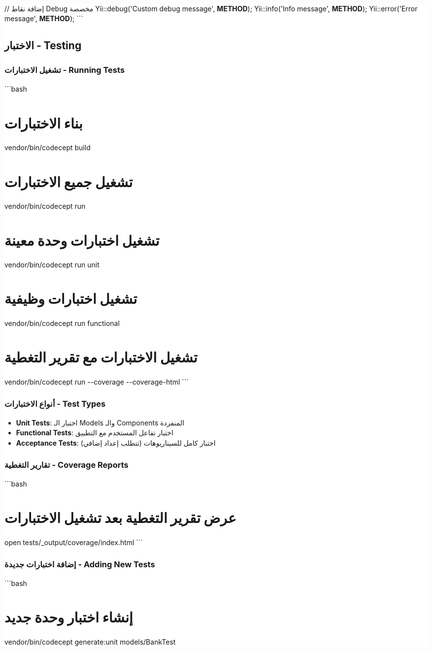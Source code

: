 // إضافة نقاط Debug مخصصة
Yii::debug('Custom debug message', __METHOD__);
Yii::info('Info message', __METHOD__);
Yii::error('Error message', __METHOD__);
\`\`\`

## الاختبار - Testing

### تشغيل الاختبارات - Running Tests
\`\`\`bash
# بناء الاختبارات
vendor/bin/codecept build

# تشغيل جميع الاختبارات
vendor/bin/codecept run

# تشغيل اختبارات وحدة معينة
vendor/bin/codecept run unit

# تشغيل اختبارات وظيفية
vendor/bin/codecept run functional

# تشغيل الاختبارات مع تقرير التغطية
vendor/bin/codecept run --coverage --coverage-html
\`\`\`

### أنواع الاختبارات - Test Types
- **Unit Tests**: اختبار الـ Models والـ Components المنفردة
- **Functional Tests**: اختبار تفاعل المستخدم مع التطبيق
- **Acceptance Tests**: اختبار كامل للسيناريوهات (تتطلب إعداد إضافي)

### تقارير التغطية - Coverage Reports
\`\`\`bash
# عرض تقرير التغطية بعد تشغيل الاختبارات
open tests/_output/coverage/index.html
\`\`\`

### إضافة اختبارات جديدة - Adding New Tests
\`\`\`bash
# إنشاء اختبار وحدة جديد
vendor/bin/codecept generate:unit models/BankTest
